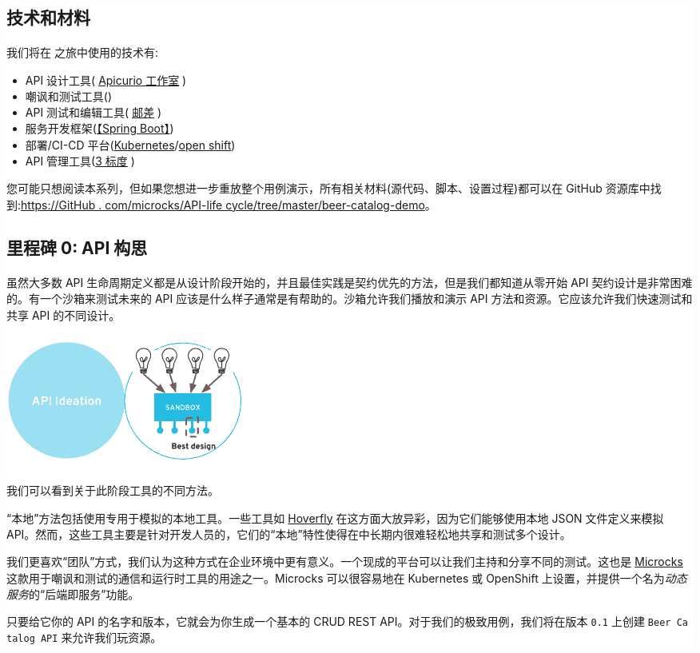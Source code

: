 ## 技术和材料

我们将在 之旅中使用的技术有:

*   API 设计工具( [Apicurio 工作室](http://www.apicur.io/) )
*   嘲讽和测试工具([](http://microcks.github.io/))
*   API 测试和编辑工具( [邮差](https://www.getpostman.com/) )
*   服务开发框架([【Spring Boot】](https://projects.spring.io/spring-boot/))
*   部署/CI-CD 平台([Kubernetes](https://kubernetes.io/)/[open shift](https://www.openshift.com/))
*   API 管理工具([3 标度](https://www.3scale.net/) )

您可能只想阅读本系列，但如果您想进一步重放整个用例演示，所有相关材料(源代码、脚本、设置过程)都可以在 GitHub 资源库中找到:[https://GitHub . com/microcks/API-life cycle/tree/master/beer-catalog-demo](https://github.com/microcks/api-lifecycle/tree/master/beer-catalog-demo)。

## 里程碑 0: API 构思

虽然大多数 API 生命周期定义都是从设计阶段开始的，并且最佳实践是契约优先的方法，但是我们都知道从零开始 API 契约设计是非常困难的。有一个沙箱来测试未来的 API 应该是什么样子通常是有帮助的。沙箱允许我们播放和演示 API 方法和资源。它应该允许我们快速测试和共享 API 的不同设计。

![API ideation stage](img/fb51f292842590539bbff019ec0ae918.png)

我们可以看到关于此阶段工具的不同方法。

“本地”方法包括使用专用于模拟的本地工具。一些工具如 [Hoverfly](https://hoverfly.io/) 在这方面大放异彩，因为它们能够使用本地 JSON 文件定义来模拟 API。然而，这些工具主要是针对开发人员的，它们的“本地”特性使得在中长期内很难轻松地共享和测试多个设计。

我们更喜欢“团队”方式，我们认为这种方式在企业环境中更有意义。一个现成的平台可以让我们主持和分享不同的测试。这也是 [Microcks](http://microcks.github.io/) 这款用于嘲讽和测试的通信和运行时工具的用途之一。Microcks 可以很容易地在 Kubernetes 或 OpenShift 上设置，并提供一个名为*动态服务*的“后端即服务”功能。

只要给它你的 API 的名字和版本，它就会为你生成一个基本的 CRUD REST API。对于我们的极致用例，我们将在版本 `0.1` 上创建 `Beer Catalog API` 来允许我们玩资源。
